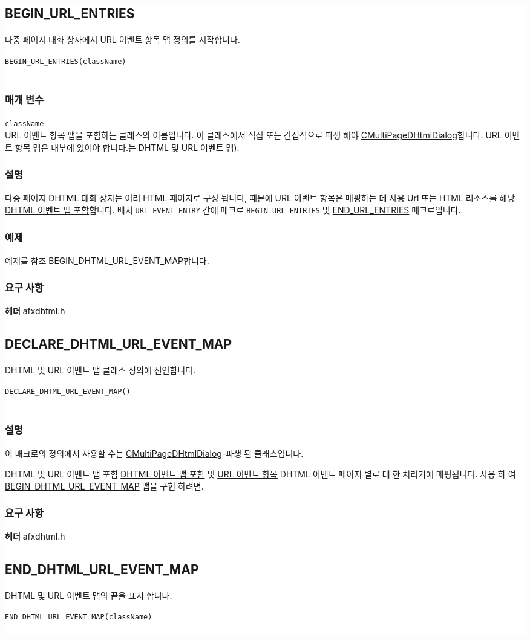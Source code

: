 ##  <a name="begin_url_entries"></a>  BEGIN_URL_ENTRIES  
 다중 페이지 대화 상자에서 URL 이벤트 항목 맵 정의를 시작합니다.  
  
```  
BEGIN_URL_ENTRIES(className)  
 
```  
  
### <a name="parameters"></a>매개 변수  
 `className`  
 URL 이벤트 항목 맵을 포함하는 클래스의 이름입니다. 이 클래스에서 직접 또는 간접적으로 파생 해야 [CMultiPageDHtmlDialog](../../mfc/reference/cmultipagedhtmldialog-class.md)합니다. URL 이벤트 항목 맵은 내부에 있어야 합니다.는 [DHTML 및 URL 이벤트 맵](#begin_dhtml_url_event_map)).  
  
### <a name="remarks"></a>설명  
 다중 페이지 DHTML 대화 상자는 여러 HTML 페이지로 구성 됩니다, 때문에 URL 이벤트 항목은 매핑하는 데 사용 Url 또는 HTML 리소스를 해당 [DHTML 이벤트 맵 포함](#begin_embed_dhtml_event_map)합니다. 배치 `URL_EVENT_ENTRY` 간에 매크로 `BEGIN_URL_ENTRIES` 및 [END_URL_ENTRIES](#end_url_entries) 매크로입니다.  
  
### <a name="example"></a>예제  
 예제를 참조 [BEGIN_DHTML_URL_EVENT_MAP](#begin_dhtml_url_event_map)합니다.  
  
### <a name="requirements"></a>요구 사항  
  **헤더** afxdhtml.h  
  
##  <a name="declare_dhtml_url_event_map"></a>  DECLARE_DHTML_URL_EVENT_MAP  
 DHTML 및 URL 이벤트 맵 클래스 정의에 선언합니다.  
  
```  
DECLARE_DHTML_URL_EVENT_MAP()  
 
```  
  
### <a name="remarks"></a>설명  
 이 매크로의 정의에서 사용할 수는 [CMultiPageDHtmlDialog](../../mfc/reference/cmultipagedhtmldialog-class.md)-파생 된 클래스입니다.  
  
 DHTML 및 URL 이벤트 맵 포함 [DHTML 이벤트 맵 포함](#begin_embed_dhtml_event_map) 및 [URL 이벤트 항목](#begin_url_entries) DHTML 이벤트 페이지 별로 대 한 처리기에 매핑됩니다. 사용 하 여 [BEGIN_DHTML_URL_EVENT_MAP](#begin_dhtml_url_event_map) 맵을 구현 하려면.  
  
### <a name="requirements"></a>요구 사항  
  **헤더** afxdhtml.h  
  
##  <a name="end_dhtml_url_event_map"></a>  END_DHTML_URL_EVENT_MAP  
 DHTML 및 URL 이벤트 맵의 끝을 표시 합니다.  
  
```  
END_DHTML_URL_EVENT_MAP(className)  
 
```  
  
